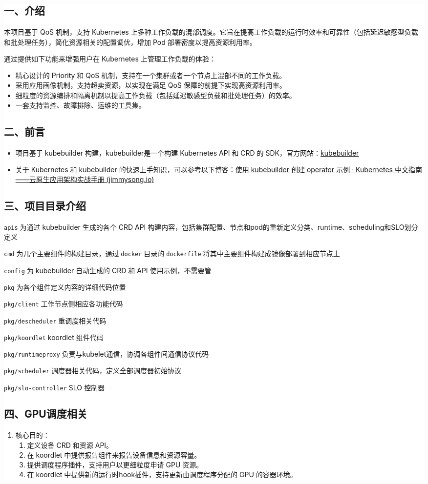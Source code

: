 ## 一、介绍

本项目基于 QoS 机制，支持 Kubernetes 上多种工作负载的混部调度。它旨在提高工作负载的运行时效率和可靠性（包括延迟敏感型负载和批处理任务），简化资源相关的配置调优，增加 Pod 部署密度以提高资源利用率。

通过提供如下功能来增强用户在 Kubernetes 上管理工作负载的体验：

- 精心设计的 Priority 和 QoS 机制，支持在一个集群或者一个节点上混部不同的工作负载。
- 采用应用画像机制，支持超卖资源，以实现在满足 QoS 保障的前提下实现高资源利用率。
- 细粒度的资源编排和隔离机制以提高工作负载（包括延迟敏感型负载和批处理任务）的效率。
- 一套支持监控、故障排除、运维的工具集。



## 二、前言

- 项目基于 kubebuilder 构建，kubebuilder是一个构建 Kubernetes API 和 CRD 的 SDK，官方网站：[kubebuilder](https://github.com/kubernetes-sigs/kubebuilder)

- 关于 Kubernetes 和 kubebuilder 的快速上手知识，可以参考以下博客：[使用 kubebuilder 创建 operator 示例 · Kubernetes 中文指南——云原生应用架构实战手册 (jimmysong.io)](https://jimmysong.io/kubernetes-handbook/develop/kubebuilder-example.html)



## 三、项目目录介绍

`apis` 为通过 kubebuilder 生成的各个 CRD API 构建内容，包括集群配置、节点和pod的重新定义分类、runtime、scheduling和SLO划分定义

`cmd` 为几个主要组件的构建目录，通过 `docker` 目录的 `dockerfile` 将其中主要组件构建成镜像部署到相应节点上

`config` 为 kubebuilder 自动生成的 CRD 和 API 使用示例，不需要管

`pkg`  为各个组件定义内容的详细代码位置

`pkg/client` 工作节点侧相应各功能代码

`pkg/descheduler` 重调度相关代码

`pkg/koordlet` koordlet 组件代码

`pkg/runtimeproxy` 负责与kubelet通信，协调各组件间通信协议代码

`pkg/scheduler` 调度器相关代码，定义全部调度器初始协议

`pkg/slo-controller` SLO 控制器







## 四、GPU调度相关

1. 核心目的：
   1. 定义设备 CRD 和资源 API。
   2. 在 koordlet 中提供报告组件来报告设备信息和资源容量。
   3. 提供调度程序插件，支持用户以更细粒度申请 GPU 资源。
   4. 在 koordlet 中提供新的运行时hook插件，支持更新由调度程序分配的 GPU 的容器环境。
